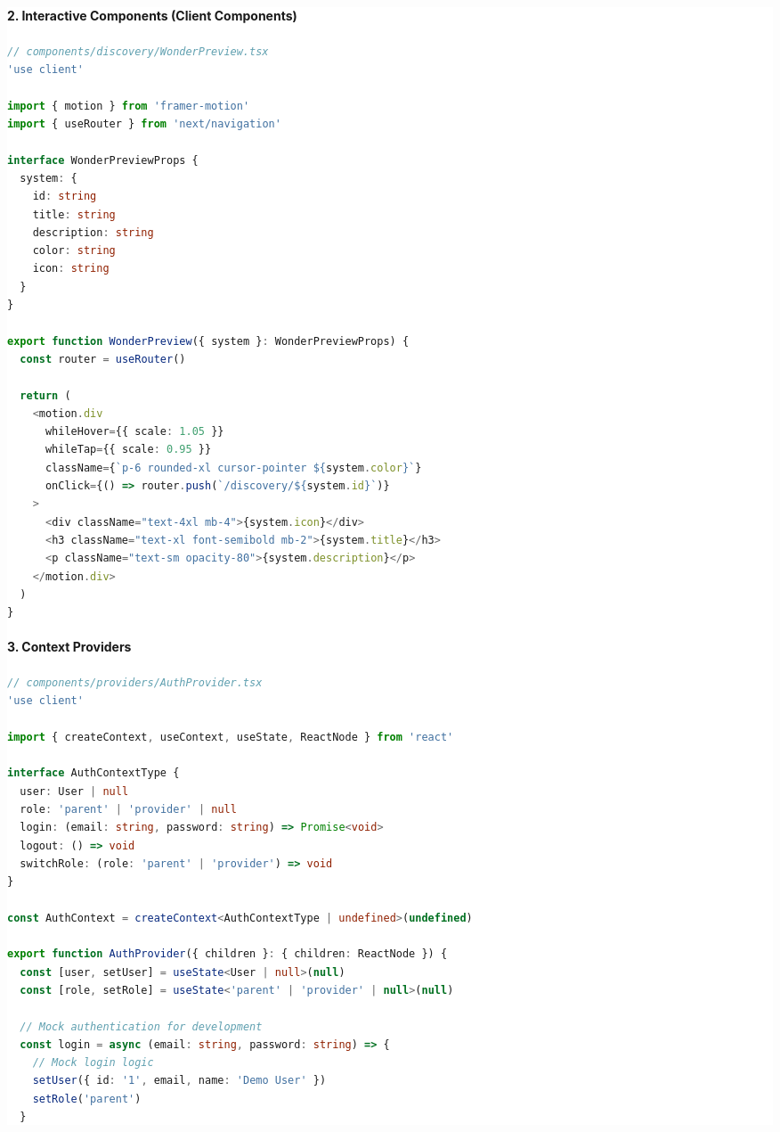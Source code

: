 
#### **2. Interactive Components (Client Components)**
```typescript
// components/discovery/WonderPreview.tsx
'use client'

import { motion } from 'framer-motion'
import { useRouter } from 'next/navigation'

interface WonderPreviewProps {
  system: {
    id: string
    title: string
    description: string
    color: string
    icon: string
  }
}

export function WonderPreview({ system }: WonderPreviewProps) {
  const router = useRouter()

  return (
    <motion.div
      whileHover={{ scale: 1.05 }}
      whileTap={{ scale: 0.95 }}
      className={`p-6 rounded-xl cursor-pointer ${system.color}`}
      onClick={() => router.push(`/discovery/${system.id}`)}
    >
      <div className="text-4xl mb-4">{system.icon}</div>
      <h3 className="text-xl font-semibold mb-2">{system.title}</h3>
      <p className="text-sm opacity-80">{system.description}</p>
    </motion.div>
  )
}
```

#### **3. Context Providers**
```typescript
// components/providers/AuthProvider.tsx
'use client'

import { createContext, useContext, useState, ReactNode } from 'react'

interface AuthContextType {
  user: User | null
  role: 'parent' | 'provider' | null
  login: (email: string, password: string) => Promise<void>
  logout: () => void
  switchRole: (role: 'parent' | 'provider') => void
}

const AuthContext = createContext<AuthContextType | undefined>(undefined)

export function AuthProvider({ children }: { children: ReactNode }) {
  const [user, setUser] = useState<User | null>(null)
  const [role, setRole] = useState<'parent' | 'provider' | null>(null)

  // Mock authentication for development
  const login = async (email: string, password: string) => {
    // Mock login logic
    setUser({ id: '1', email, name: 'Demo User' })
    setRole('parent')
  }
```